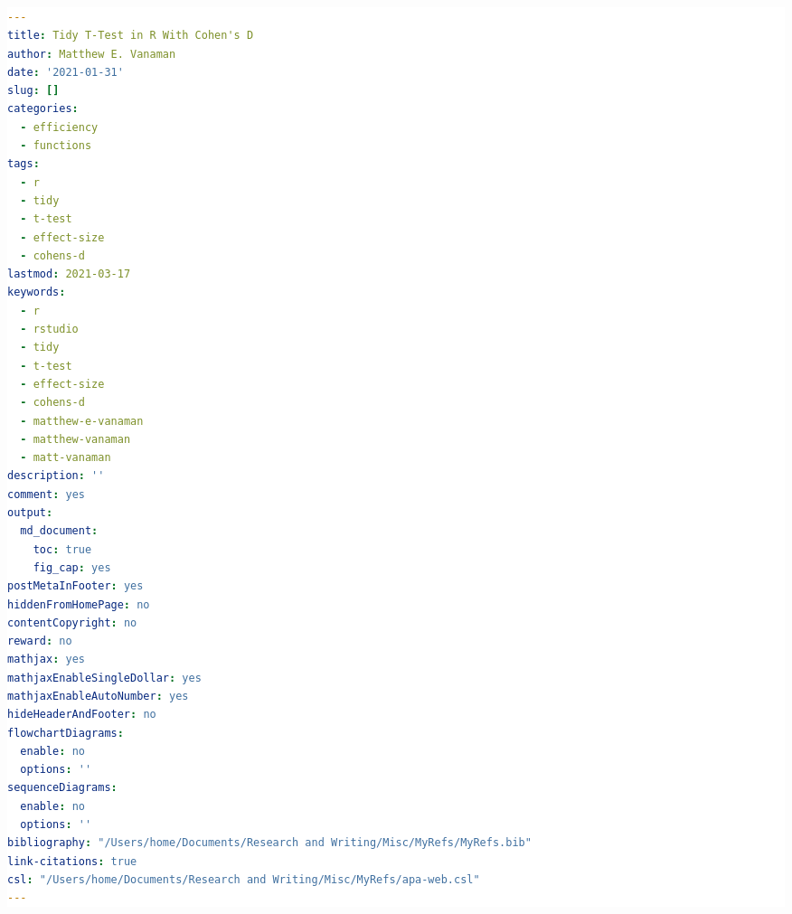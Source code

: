 ```yaml
---
title: Tidy T-Test in R With Cohen's D
author: Matthew E. Vanaman
date: '2021-01-31'
slug: []
categories: 
  - efficiency
  - functions
tags:
  - r
  - tidy
  - t-test
  - effect-size
  - cohens-d
lastmod: 2021-03-17
keywords: 
  - r
  - rstudio
  - tidy
  - t-test
  - effect-size
  - cohens-d
  - matthew-e-vanaman
  - matthew-vanaman
  - matt-vanaman
description: ''
comment: yes
output: 
  md_document:
    toc: true
    fig_cap: yes
postMetaInFooter: yes
hiddenFromHomePage: no
contentCopyright: no
reward: no
mathjax: yes
mathjaxEnableSingleDollar: yes
mathjaxEnableAutoNumber: yes
hideHeaderAndFooter: no
flowchartDiagrams:
  enable: no
  options: ''
sequenceDiagrams:
  enable: no
  options: ''
bibliography: "/Users/home/Documents/Research and Writing/Misc/MyRefs/MyRefs.bib"
link-citations: true
csl: "/Users/home/Documents/Research and Writing/Misc/MyRefs/apa-web.csl"
---
```

